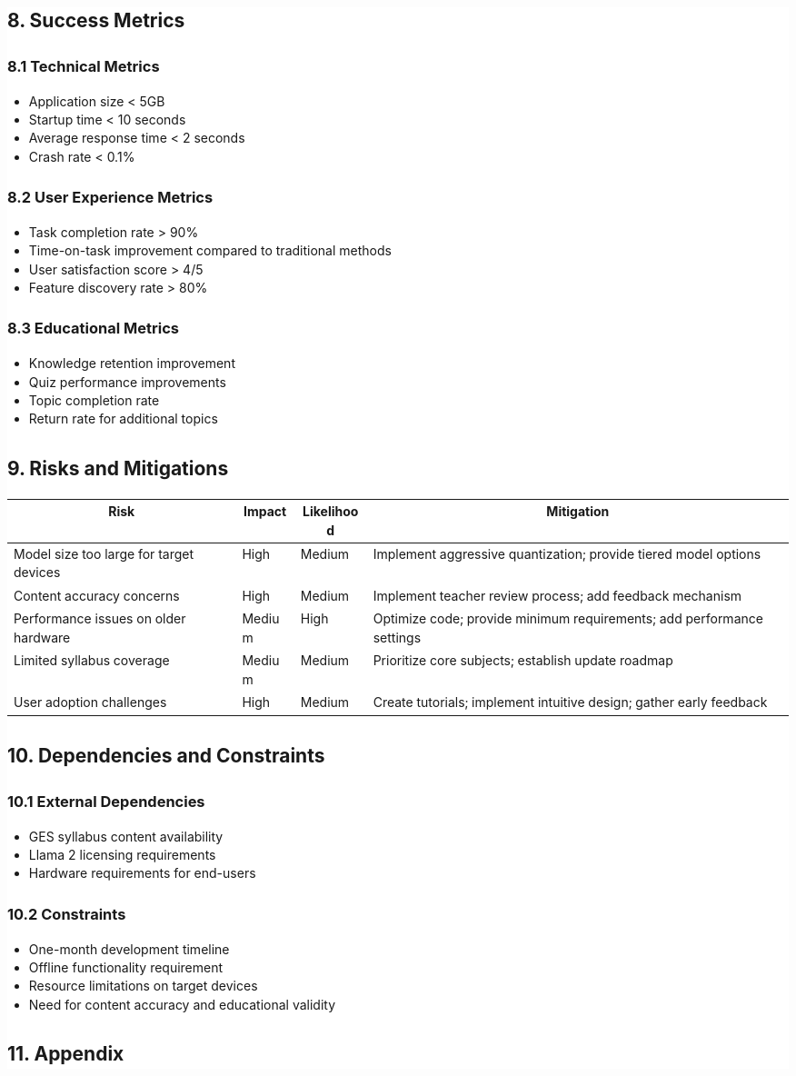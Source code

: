 ## 8. Success Metrics

### 8.1 Technical Metrics
- Application size < 5GB
- Startup time < 10 seconds
- Average response time < 2 seconds
- Crash rate < 0.1%

### 8.2 User Experience Metrics
- Task completion rate > 90%
- Time-on-task improvement compared to traditional methods
- User satisfaction score > 4/5
- Feature discovery rate > 80%

### 8.3 Educational Metrics
- Knowledge retention improvement
- Quiz performance improvements
- Topic completion rate
- Return rate for additional topics

## 9. Risks and Mitigations

| Risk | Impact | Likelihood | Mitigation |
|------|--------|------------|------------|
| Model size too large for target devices | High | Medium | Implement aggressive quantization; provide tiered model options |
| Content accuracy concerns | High | Medium | Implement teacher review process; add feedback mechanism |
| Performance issues on older hardware | Medium | High | Optimize code; provide minimum requirements; add performance settings |
| Limited syllabus coverage | Medium | Medium | Prioritize core subjects; establish update roadmap |
| User adoption challenges | High | Medium | Create tutorials; implement intuitive design; gather early feedback |

## 10. Dependencies and Constraints

### 10.1 External Dependencies
- GES syllabus content availability
- Llama 2 licensing requirements
- Hardware requirements for end-users

### 10.2 Constraints
- One-month development timeline
- Offline functionality requirement
- Resource limitations on target devices
- Need for content accuracy and educational validity

## 11. Appendix
